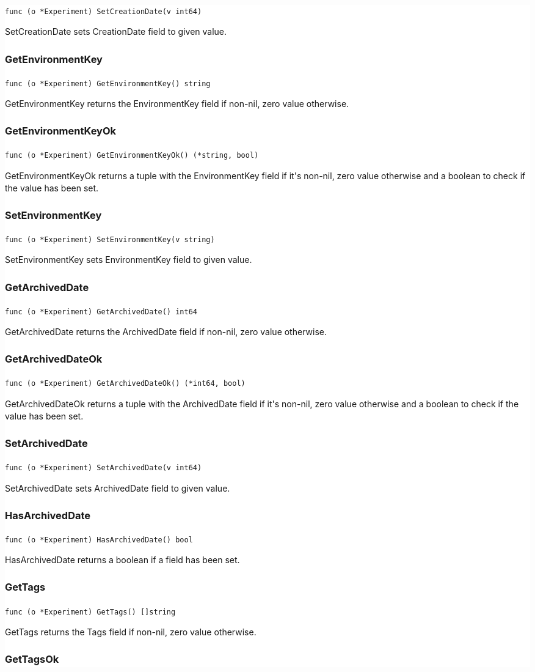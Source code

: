 `func (o *Experiment) SetCreationDate(v int64)`

SetCreationDate sets CreationDate field to given value.


### GetEnvironmentKey

`func (o *Experiment) GetEnvironmentKey() string`

GetEnvironmentKey returns the EnvironmentKey field if non-nil, zero value otherwise.

### GetEnvironmentKeyOk

`func (o *Experiment) GetEnvironmentKeyOk() (*string, bool)`

GetEnvironmentKeyOk returns a tuple with the EnvironmentKey field if it's non-nil, zero value otherwise
and a boolean to check if the value has been set.

### SetEnvironmentKey

`func (o *Experiment) SetEnvironmentKey(v string)`

SetEnvironmentKey sets EnvironmentKey field to given value.


### GetArchivedDate

`func (o *Experiment) GetArchivedDate() int64`

GetArchivedDate returns the ArchivedDate field if non-nil, zero value otherwise.

### GetArchivedDateOk

`func (o *Experiment) GetArchivedDateOk() (*int64, bool)`

GetArchivedDateOk returns a tuple with the ArchivedDate field if it's non-nil, zero value otherwise
and a boolean to check if the value has been set.

### SetArchivedDate

`func (o *Experiment) SetArchivedDate(v int64)`

SetArchivedDate sets ArchivedDate field to given value.

### HasArchivedDate

`func (o *Experiment) HasArchivedDate() bool`

HasArchivedDate returns a boolean if a field has been set.

### GetTags

`func (o *Experiment) GetTags() []string`

GetTags returns the Tags field if non-nil, zero value otherwise.

### GetTagsOk
